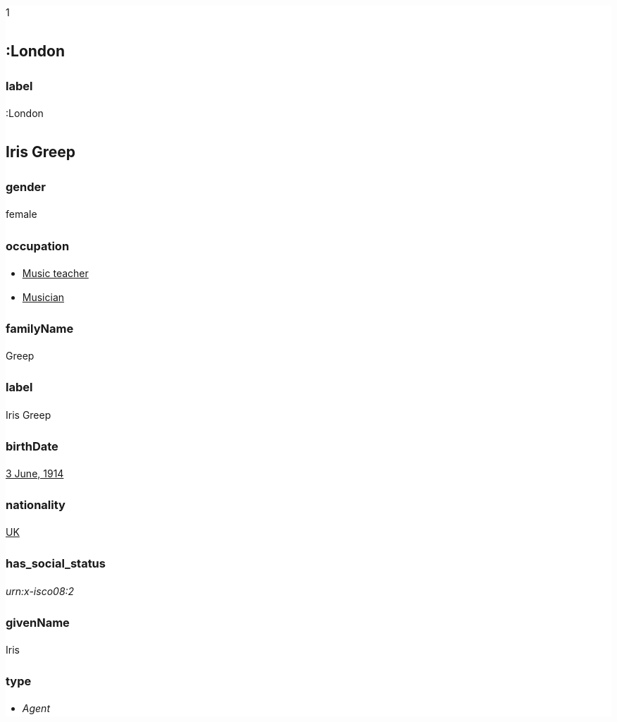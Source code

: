 
1

## :London

### label


:London

## Iris Greep

### gender


female

### occupation

 - [Music teacher](#Music-teacher)

 - [Musician](#Musician)

### familyName


Greep

### label


Iris Greep

### birthDate


[3 June, 1914](#3-June-1914)

### nationality


[UK](#UK)

### has_social_status


*urn:x-isco08:2*

### givenName


Iris

### type

 - *Agent*
